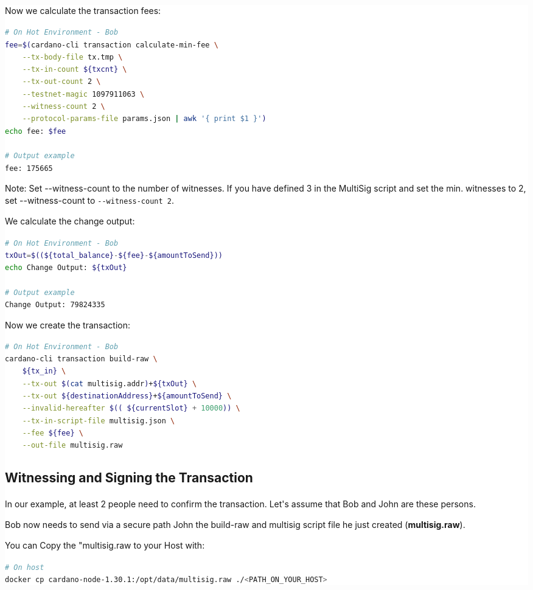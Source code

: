 Now we calculate the transaction fees:

```bash
# On Hot Environment - Bob
fee=$(cardano-cli transaction calculate-min-fee \
    --tx-body-file tx.tmp \
    --tx-in-count ${txcnt} \
    --tx-out-count 2 \
    --testnet-magic 1097911063 \
    --witness-count 2 \
    --protocol-params-file params.json | awk '{ print $1 }')
echo fee: $fee

# Output example
fee: 175665
```

Note: Set --witness-count to the number of witnesses. If you have defined 3 in the MultiSig script and set the min. witnesses to 2, set --witness-count to `--witness-count 2`.

We calculate the change output:

```bash
# On Hot Environment - Bob
txOut=$((${total_balance}-${fee}-${amountToSend}))
echo Change Output: ${txOut}

# Output example
Change Output: 79824335 
```

Now we create the transaction:

```bash
# On Hot Environment - Bob
cardano-cli transaction build-raw \
    ${tx_in} \
    --tx-out $(cat multisig.addr)+${txOut} \
    --tx-out ${destinationAddress}+${amountToSend} \
    --invalid-hereafter $(( ${currentSlot} + 10000)) \
	--tx-in-script-file multisig.json \
    --fee ${fee} \
    --out-file multisig.raw
```

## Witnessing and Signing the Transaction

In our example, at least 2 people need to confirm the transaction. Let's assume that Bob and John are these persons.

Bob now needs to send via a secure path John the build-raw and multisig script file he just created (**multisig.raw**).

You can Copy the "multisig.raw to your Host with:

```bash
# On host
docker cp cardano-node-1.30.1:/opt/data/multisig.raw ./<PATH_ON_YOUR_HOST>
```
